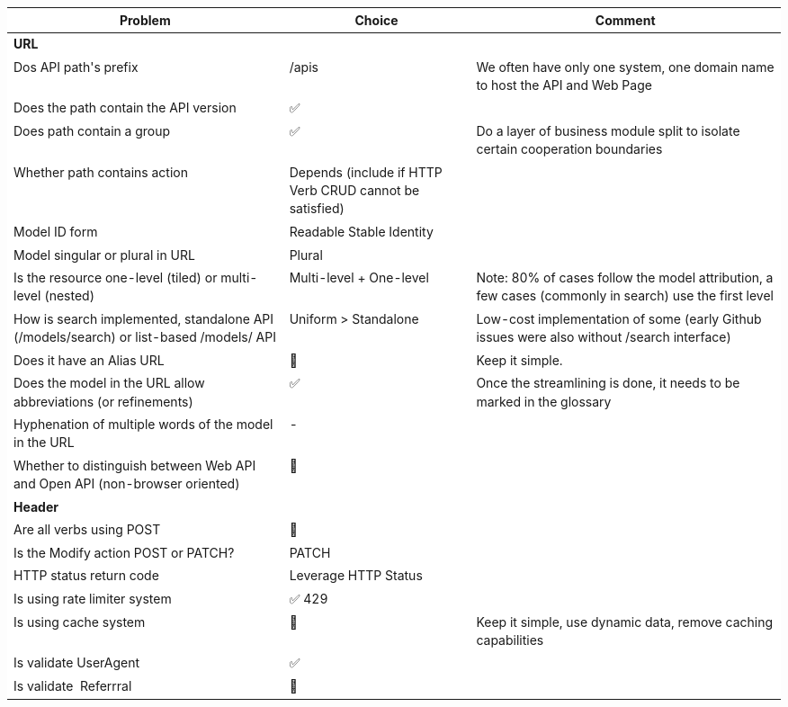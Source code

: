 | Problem                                                                              | Choice                                                    | Comment                                                                                                                                        |
|---------------------------------------------------------------------------------------|---------------------------------------------------------|-------------------------------------------------------------------------------------------------------|
| **URL**                                                                               |                                                         |                                                                                                       |
| Dos API path's prefix                                                                 | /apis                                                   | We often have only one system, one domain name to host the API and Web Page                           |
| Does the path contain the API version                                                 | ✅                                                      |                                                                                                       |
| Does path contain a group                                                             | ✅                                                      | Do a layer of business module split to isolate certain cooperation boundaries                         |
| Whether path contains action                                                          | Depends (include if HTTP Verb CRUD cannot be satisfied) |                                                                                                       |
| Model ID form                                                                         | Readable Stable Identity                                |                                                                                                       |
| Model singular or plural in URL                                                       | Plural                                                  |                                                                                                       |
| Is the resource one-level (tiled) or multi-level (nested)                             | Multi-level + One-level                                 | Note: 80% of cases follow the model attribution, a few cases (commonly in search) use the first level |
| How is search implemented, standalone API (/models/search) or list-based /models/ API | Uniform \> Standalone                                   | Low-cost implementation of some (early Github issues were also without /search interface)             |
| Does it have an Alias URL                                                             | 🚫                                                      | Keep it simple.                                                                                       |
| Does the model in the URL allow abbreviations (or refinements)                        | ✅                                                      | Once the streamlining is done, it needs to be marked in the glossary                                  |
| Hyphenation of multiple words of the model in the URL                                 | \-                                                      |                                                                                                       |
| Whether to distinguish between Web API and Open API (non-browser oriented)            | 🚫                                                      |                                                                                                       |
| **Header**                                                                            |                                                         |                                                                                                       |
| Are all verbs using POST                                                              | 🚫                                                      |                                                                                                       |
| Is the Modify action POST or PATCH?                                                   | PATCH                                                   |                                                                                                       |
| HTTP status return code                                                               | Leverage HTTP Status                                    |                                                                                                       |
| Is using rate limiter system                                                          | ✅ 429                                                  |                                                                                                       |
| Is using cache system                                                                 | 🚫                                                      | Keep it simple, use dynamic data, remove caching capabilities                                         |
| Is validate UserAgent                                                                 | ✅                                                      |                                                                                                       |
| Is validate  Referrral                                                                | 🚫                                                      |                                                                                                       |